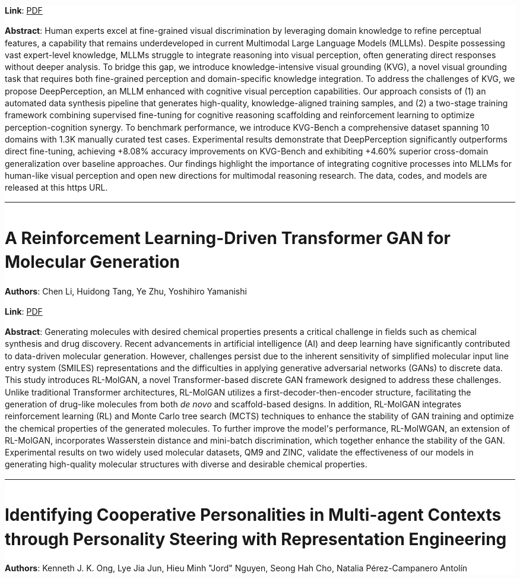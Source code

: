 **Link**: [PDF](https://arxiv.org/pdf/2503.12797)  

**Abstract**: Human experts excel at fine-grained visual discrimination by leveraging domain knowledge to refine perceptual features, a capability that remains underdeveloped in current Multimodal Large Language Models (MLLMs). Despite possessing vast expert-level knowledge, MLLMs struggle to integrate reasoning into visual perception, often generating direct responses without deeper analysis. To bridge this gap, we introduce knowledge-intensive visual grounding (KVG), a novel visual grounding task that requires both fine-grained perception and domain-specific knowledge integration. To address the challenges of KVG, we propose DeepPerception, an MLLM enhanced with cognitive visual perception capabilities. Our approach consists of (1) an automated data synthesis pipeline that generates high-quality, knowledge-aligned training samples, and (2) a two-stage training framework combining supervised fine-tuning for cognitive reasoning scaffolding and reinforcement learning to optimize perception-cognition synergy. To benchmark performance, we introduce KVG-Bench a comprehensive dataset spanning 10 domains with 1.3K manually curated test cases. Experimental results demonstrate that DeepPerception significantly outperforms direct fine-tuning, achieving +8.08\% accuracy improvements on KVG-Bench and exhibiting +4.60\% superior cross-domain generalization over baseline approaches. Our findings highlight the importance of integrating cognitive processes into MLLMs for human-like visual perception and open new directions for multimodal reasoning research. The data, codes, and models are released at this https URL. 

---
# A Reinforcement Learning-Driven Transformer GAN for Molecular Generation 

**Authors**: Chen Li, Huidong Tang, Ye Zhu, Yoshihiro Yamanishi  

**Link**: [PDF](https://arxiv.org/pdf/2503.12796)  

**Abstract**: Generating molecules with desired chemical properties presents a critical challenge in fields such as chemical synthesis and drug discovery. Recent advancements in artificial intelligence (AI) and deep learning have significantly contributed to data-driven molecular generation. However, challenges persist due to the inherent sensitivity of simplified molecular input line entry system (SMILES) representations and the difficulties in applying generative adversarial networks (GANs) to discrete data. This study introduces RL-MolGAN, a novel Transformer-based discrete GAN framework designed to address these challenges. Unlike traditional Transformer architectures, RL-MolGAN utilizes a first-decoder-then-encoder structure, facilitating the generation of drug-like molecules from both $de~novo$ and scaffold-based designs. In addition, RL-MolGAN integrates reinforcement learning (RL) and Monte Carlo tree search (MCTS) techniques to enhance the stability of GAN training and optimize the chemical properties of the generated molecules. To further improve the model's performance, RL-MolWGAN, an extension of RL-MolGAN, incorporates Wasserstein distance and mini-batch discrimination, which together enhance the stability of the GAN. Experimental results on two widely used molecular datasets, QM9 and ZINC, validate the effectiveness of our models in generating high-quality molecular structures with diverse and desirable chemical properties. 

---
# Identifying Cooperative Personalities in Multi-agent Contexts through Personality Steering with Representation Engineering 

**Authors**: Kenneth J. K. Ong, Lye Jia Jun, Hieu Minh "Jord" Nguyen, Seong Hah Cho, Natalia Pérez-Campanero Antolín  
